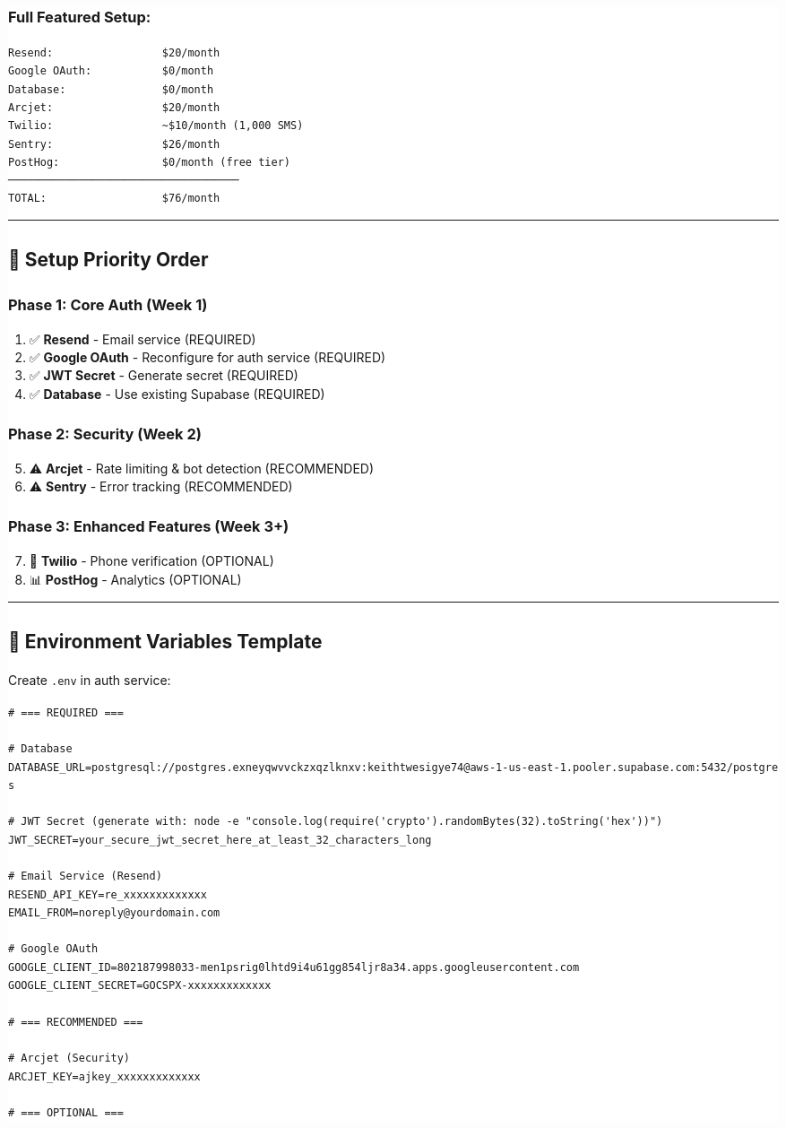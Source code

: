 ### Full Featured Setup:
```
Resend:                 $20/month
Google OAuth:           $0/month
Database:               $0/month
Arcjet:                 $20/month
Twilio:                 ~$10/month (1,000 SMS)
Sentry:                 $26/month
PostHog:                $0/month (free tier)
────────────────────────────────────
TOTAL:                  $76/month
```

---

## 🚀 Setup Priority Order

### Phase 1: Core Auth (Week 1)
1. ✅ **Resend** - Email service (REQUIRED)
2. ✅ **Google OAuth** - Reconfigure for auth service (REQUIRED)
3. ✅ **JWT Secret** - Generate secret (REQUIRED)
4. ✅ **Database** - Use existing Supabase (REQUIRED)

### Phase 2: Security (Week 2)
5. ⚠️ **Arcjet** - Rate limiting & bot detection (RECOMMENDED)
6. ⚠️ **Sentry** - Error tracking (RECOMMENDED)

### Phase 3: Enhanced Features (Week 3+)
7. 📱 **Twilio** - Phone verification (OPTIONAL)
8. 📊 **PostHog** - Analytics (OPTIONAL)

---

## 📝 Environment Variables Template

Create `.env` in auth service:

```env
# === REQUIRED ===

# Database
DATABASE_URL=postgresql://postgres.exneyqwvvckzxqzlknxv:keithtwesigye74@aws-1-us-east-1.pooler.supabase.com:5432/postgres

# JWT Secret (generate with: node -e "console.log(require('crypto').randomBytes(32).toString('hex'))")
JWT_SECRET=your_secure_jwt_secret_here_at_least_32_characters_long

# Email Service (Resend)
RESEND_API_KEY=re_xxxxxxxxxxxxx
EMAIL_FROM=noreply@yourdomain.com

# Google OAuth
GOOGLE_CLIENT_ID=802187998033-men1psrig0lhtd9i4u61gg854ljr8a34.apps.googleusercontent.com
GOOGLE_CLIENT_SECRET=GOCSPX-xxxxxxxxxxxxx

# === RECOMMENDED ===

# Arcjet (Security)
ARCJET_KEY=ajkey_xxxxxxxxxxxxx

# === OPTIONAL ===

```